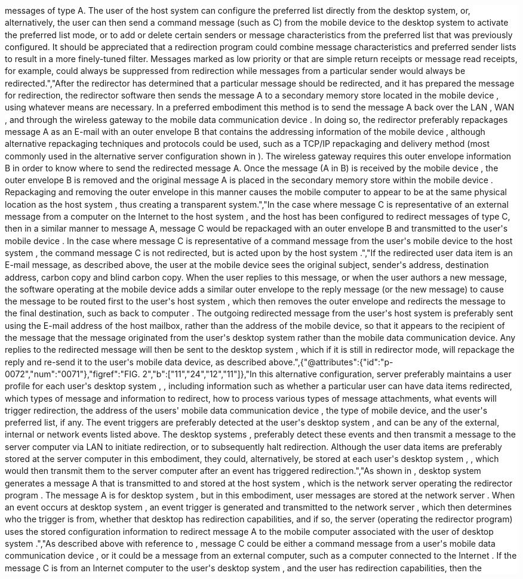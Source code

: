 messages of type A. The user of the host system  can configure the preferred list directly from the desktop system, or, alternatively, the user can then send a command message (such as C) from the mobile device  to the desktop system  to activate the preferred list mode, or to add or delete certain senders or message characteristics from the preferred list that was previously configured. It should be appreciated that a redirection program could combine message characteristics and preferred sender lists to result in a more finely-tuned filter. Messages marked as low priority or that are simple return receipts or message read receipts, for example, could always be suppressed from redirection while messages from a particular sender would always be redirected.","After the redirector has determined that a particular message should be redirected, and it has prepared the message for redirection, the redirector software  then sends the message A to a secondary memory store located in the mobile device , using whatever means are necessary. In a preferred embodiment this method is to send the message A back over the LAN , WAN , and through the wireless gateway  to the mobile data communication device . In doing so, the redirector preferably repackages message A as an E-mail with an outer envelope B that contains the addressing information of the mobile device , although alternative repackaging techniques and protocols could be used, such as a TCP\/IP repackaging and delivery method (most commonly used in the alternative server configuration shown in ). The wireless gateway  requires this outer envelope information B in order to know where to send the redirected message A. Once the message (A in B) is received by the mobile device , the outer envelope B is removed and the original message A is placed in the secondary memory store within the mobile device . Repackaging and removing the outer envelope in this manner causes the mobile computer  to appear to be at the same physical location as the host system , thus creating a transparent system.","In the case where message C is representative of an external message from a computer on the Internet  to the host system , and the host  has been configured to redirect messages of type C, then in a similar manner to message A, message C would be repackaged with an outer envelope B and transmitted to the user's mobile device . In the case where message C is representative of a command message from the user's mobile device  to the host system , the command message C is not redirected, but is acted upon by the host system .","If the redirected user data item is an E-mail message, as described above, the user at the mobile device  sees the original subject, sender's address, destination address, carbon copy and blind carbon copy. When the user replies to this message, or when the user authors a new message, the software operating at the mobile device  adds a similar outer envelope to the reply message (or the new message) to cause the message to be routed first to the user's host system , which then removes the outer envelope and redirects the message to the final destination, such as back to computer . The outgoing redirected message from the user's host system  is preferably sent using the E-mail address of the host mailbox, rather than the address of the mobile device, so that it appears to the recipient of the message that the message originated from the user's desktop system  rather than the mobile data communication device. Any replies to the redirected message will then be sent to the desktop system , which if it is still in redirector mode, will repackage the reply and re-send it to the user's mobile data device, as described above.",{"@attributes":{"id":"p-0072","num":"0071"},"figref":"FIG. 2","b":["11","24","12","11"]},"In this alternative configuration, server  preferably maintains a user profile for each user's desktop system , , including information such as whether a particular user can have data items redirected, which types of message and information to redirect, how to process various types of message attachments, what events will trigger redirection, the address of the users' mobile data communication device , the type of mobile device, and the user's preferred list, if any. The event triggers are preferably detected at the user's desktop system ,  and can be any of the external, internal or network events listed above. The desktop systems ,  preferably detect these events and then transmit a message to the server computer  via LAN  to initiate redirection, or to subsequently halt redirection. Although the user data items are preferably stored at the server computer  in this embodiment, they could, alternatively, be stored at each user's desktop system , , which would then transmit them to the server computer  after an event has triggered redirection.","As shown in , desktop system  generates a message A that is transmitted to and stored at the host system , which is the network server operating the redirector program . The message A is for desktop system , but in this embodiment, user messages are stored at the network server . When an event occurs at desktop system , an event trigger is generated and transmitted to the network server , which then determines who the trigger is from, whether that desktop has redirection capabilities, and if so, the server (operating the redirector program) uses the stored configuration information to redirect message A to the mobile computer  associated with the user of desktop system .","As described above with reference to , message C could be either a command message from a user's mobile data communication device , or it could be a message from an external computer, such as a computer connected to the Internet . If the message C is from an Internet computer to the user's desktop system , and the user has redirection capabilities, then the